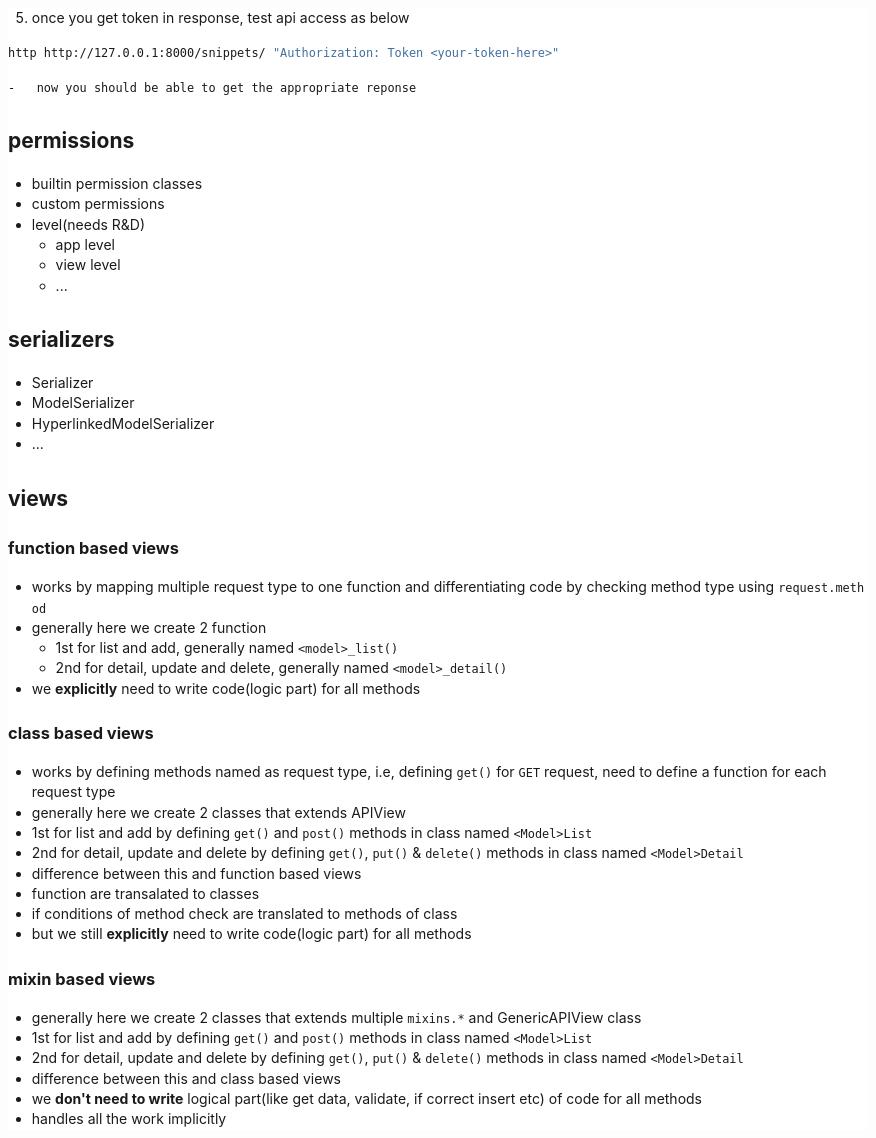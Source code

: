 5. once you get token in response, test api access as below
```bash
http http://127.0.0.1:8000/snippets/ "Authorization: Token <your-token-here>"
```
	-	now you should be able to get the appropriate reponse

## permissions
- builtin permission classes
- custom permissions
- level(needs R&D)
  - app level
  - view level
  - ...

## serializers
- Serializer
- ModelSerializer
- HyperlinkedModelSerializer
- ...

## views

### function based views
- works by mapping multiple request type to one function and differentiating code by checking method type using `request.method`
- generally here we create 2 function
	- 1st for list and add, generally named `<model>_list()`
	- 2nd for detail, update and delete, generally named `<model>_detail()`
- we **explicitly** need to write code(logic part) for all methods

### class based views
- works by defining methods named as request type, i.e, defining `get()` for `GET` request, need to define a function for each request type
- generally here we create 2 classes that extends APIView
- 1st for list and add by defining `get()` and `post()` methods in class named `<Model>List`
- 2nd for detail, update and delete by defining `get()`, `put()` & `delete()` methods in class named `<Model>Detail`
- difference between this and function based views
- function are transalated to classes
- if conditions of method check are translated to methods of class
- but we still **explicitly** need to write code(logic part) for all methods

### mixin based views
- generally here we create 2 classes that extends multiple `mixins.*` and GenericAPIView class
- 1st for list and add by defining `get()` and `post()` methods in class named `<Model>List`
- 2nd for detail, update and delete by defining `get()`, `put()` & `delete()` methods in class named `<Model>Detail`
- difference between this and class based views
- we **don't need to write** logical part(like get data, validate, if correct insert etc) of code for all methods
- handles all the work implicitly
